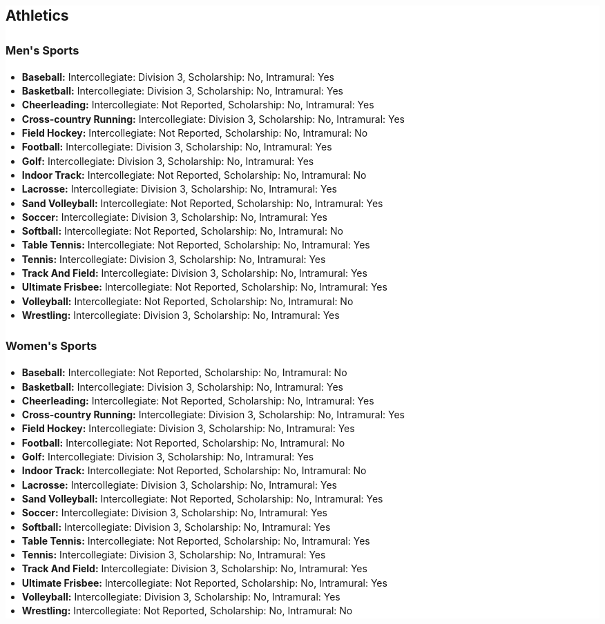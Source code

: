 ## Athletics

### Men's Sports

- **Baseball:** Intercollegiate: Division 3, Scholarship: No, Intramural: Yes
- **Basketball:** Intercollegiate: Division 3, Scholarship: No, Intramural: Yes
- **Cheerleading:** Intercollegiate: Not Reported, Scholarship: No, Intramural: Yes
- **Cross-country Running:** Intercollegiate: Division 3, Scholarship: No, Intramural: Yes
- **Field Hockey:** Intercollegiate: Not Reported, Scholarship: No, Intramural: No
- **Football:** Intercollegiate: Division 3, Scholarship: No, Intramural: Yes
- **Golf:** Intercollegiate: Division 3, Scholarship: No, Intramural: Yes
- **Indoor Track:** Intercollegiate: Not Reported, Scholarship: No, Intramural: No
- **Lacrosse:** Intercollegiate: Division 3, Scholarship: No, Intramural: Yes
- **Sand Volleyball:** Intercollegiate: Not Reported, Scholarship: No, Intramural: Yes
- **Soccer:** Intercollegiate: Division 3, Scholarship: No, Intramural: Yes
- **Softball:** Intercollegiate: Not Reported, Scholarship: No, Intramural: No
- **Table Tennis:** Intercollegiate: Not Reported, Scholarship: No, Intramural: Yes
- **Tennis:** Intercollegiate: Division 3, Scholarship: No, Intramural: Yes
- **Track And Field:** Intercollegiate: Division 3, Scholarship: No, Intramural: Yes
- **Ultimate Frisbee:** Intercollegiate: Not Reported, Scholarship: No, Intramural: Yes
- **Volleyball:** Intercollegiate: Not Reported, Scholarship: No, Intramural: No
- **Wrestling:** Intercollegiate: Division 3, Scholarship: No, Intramural: Yes

### Women's Sports

- **Baseball:** Intercollegiate: Not Reported, Scholarship: No, Intramural: No
- **Basketball:** Intercollegiate: Division 3, Scholarship: No, Intramural: Yes
- **Cheerleading:** Intercollegiate: Not Reported, Scholarship: No, Intramural: Yes
- **Cross-country Running:** Intercollegiate: Division 3, Scholarship: No, Intramural: Yes
- **Field Hockey:** Intercollegiate: Division 3, Scholarship: No, Intramural: Yes
- **Football:** Intercollegiate: Not Reported, Scholarship: No, Intramural: No
- **Golf:** Intercollegiate: Division 3, Scholarship: No, Intramural: Yes
- **Indoor Track:** Intercollegiate: Not Reported, Scholarship: No, Intramural: No
- **Lacrosse:** Intercollegiate: Division 3, Scholarship: No, Intramural: Yes
- **Sand Volleyball:** Intercollegiate: Not Reported, Scholarship: No, Intramural: Yes
- **Soccer:** Intercollegiate: Division 3, Scholarship: No, Intramural: Yes
- **Softball:** Intercollegiate: Division 3, Scholarship: No, Intramural: Yes
- **Table Tennis:** Intercollegiate: Not Reported, Scholarship: No, Intramural: Yes
- **Tennis:** Intercollegiate: Division 3, Scholarship: No, Intramural: Yes
- **Track And Field:** Intercollegiate: Division 3, Scholarship: No, Intramural: Yes
- **Ultimate Frisbee:** Intercollegiate: Not Reported, Scholarship: No, Intramural: Yes
- **Volleyball:** Intercollegiate: Division 3, Scholarship: No, Intramural: Yes
- **Wrestling:** Intercollegiate: Not Reported, Scholarship: No, Intramural: No
